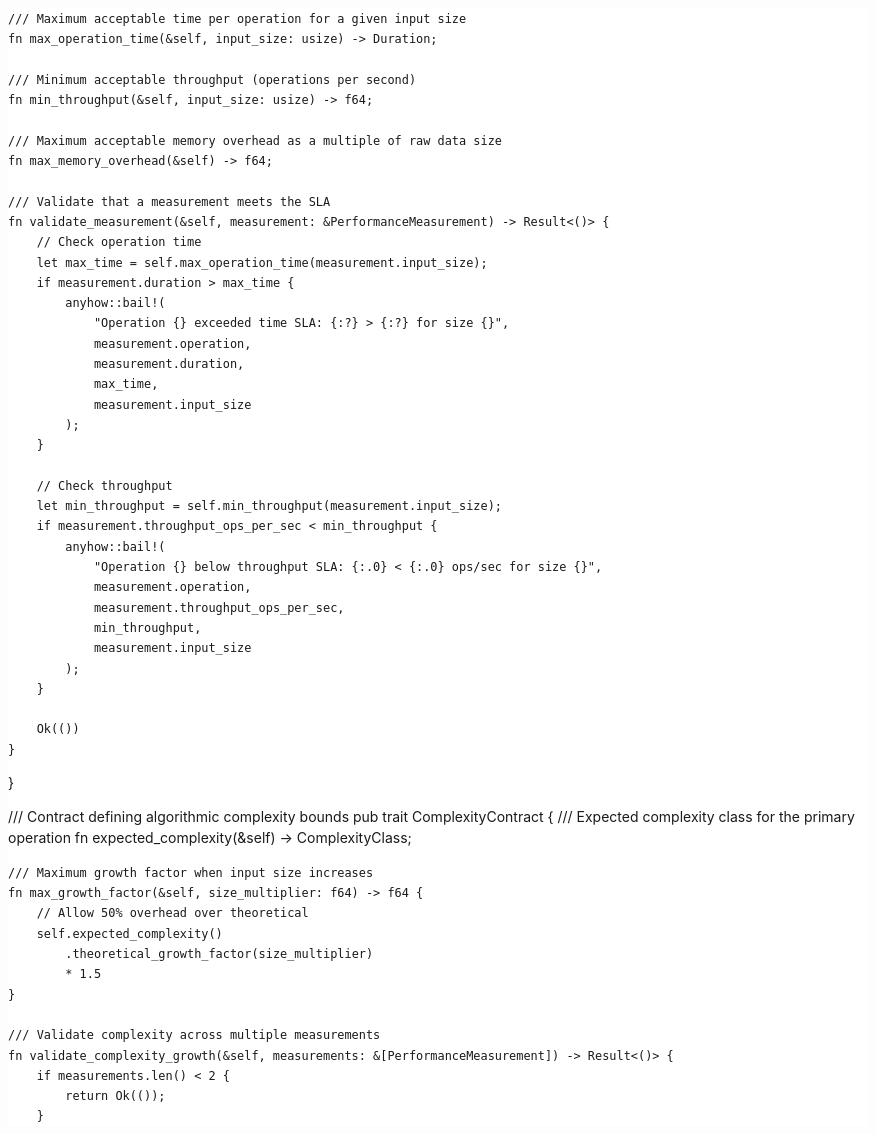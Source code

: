     /// Maximum acceptable time per operation for a given input size
    fn max_operation_time(&self, input_size: usize) -> Duration;

    /// Minimum acceptable throughput (operations per second)
    fn min_throughput(&self, input_size: usize) -> f64;

    /// Maximum acceptable memory overhead as a multiple of raw data size
    fn max_memory_overhead(&self) -> f64;

    /// Validate that a measurement meets the SLA
    fn validate_measurement(&self, measurement: &PerformanceMeasurement) -> Result<()> {
        // Check operation time
        let max_time = self.max_operation_time(measurement.input_size);
        if measurement.duration > max_time {
            anyhow::bail!(
                "Operation {} exceeded time SLA: {:?} > {:?} for size {}",
                measurement.operation,
                measurement.duration,
                max_time,
                measurement.input_size
            );
        }

        // Check throughput
        let min_throughput = self.min_throughput(measurement.input_size);
        if measurement.throughput_ops_per_sec < min_throughput {
            anyhow::bail!(
                "Operation {} below throughput SLA: {:.0} < {:.0} ops/sec for size {}",
                measurement.operation,
                measurement.throughput_ops_per_sec,
                min_throughput,
                measurement.input_size
            );
        }

        Ok(())
    }
}

/// Contract defining algorithmic complexity bounds
pub trait ComplexityContract {
    /// Expected complexity class for the primary operation
    fn expected_complexity(&self) -> ComplexityClass;

    /// Maximum growth factor when input size increases
    fn max_growth_factor(&self, size_multiplier: f64) -> f64 {
        // Allow 50% overhead over theoretical
        self.expected_complexity()
            .theoretical_growth_factor(size_multiplier)
            * 1.5
    }

    /// Validate complexity across multiple measurements
    fn validate_complexity_growth(&self, measurements: &[PerformanceMeasurement]) -> Result<()> {
        if measurements.len() < 2 {
            return Ok(());
        }
